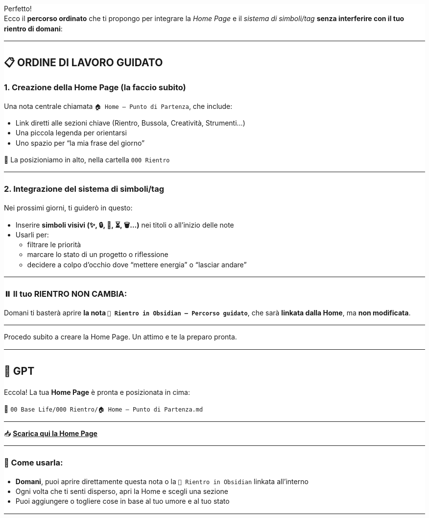 Perfetto!  
Ecco il **percorso ordinato** che ti propongo per integrare la *Home Page* e il *sistema di simboli/tag* **senza interferire con il tuo rientro di domani**:

---

## 📋 ORDINE DI LAVORO GUIDATO

### **1. Creazione della Home Page** (la faccio subito)
Una nota centrale chiamata `🏠 Home – Punto di Partenza`, che include:
- Link diretti alle sezioni chiave (Rientro, Bussola, Creatività, Strumenti…)
- Una piccola legenda per orientarsi
- Uno spazio per “la mia frase del giorno”

📁 La posizioniamo in alto, nella cartella `000 Rientro`

---

### **2. Integrazione del sistema di simboli/tag**
Nei prossimi giorni, ti guiderò in questo:
- Inserire **simboli visivi (✨, 🔒, 🧪, ⏳, 🗑️…)** nei titoli o all’inizio delle note
- Usarli per:
  - filtrare le priorità
  - marcare lo stato di un progetto o riflessione
  - decidere a colpo d’occhio dove “mettere energia” o “lasciar andare”

---

### ⏸️ Il tuo RIENTRO NON CAMBIA:  
Domani ti basterà aprire **la nota `📅 Rientro in Obsidian – Percorso guidato`**, che sarà **linkata dalla Home**, ma **non modificata**.

---

Procedo subito a creare la Home Page. Un attimo e te la preparo pronta.

---

## 🤖 **GPT**

Eccola! La tua **Home Page** è pronta e posizionata in cima:

📁 `00 Base Life/000 Rientro/🏠 Home – Punto di Partenza.md`

---

📥 **[Scarica qui la Home Page](sandbox:/mnt/data/obsidian_vault_aggiornato/00%20Base%20Life/000%20Rientro/🏠%20Home%20–%20Punto%20di%20Partenza.md)**

---

### 📌 Come usarla:
- **Domani**, puoi aprire direttamente questa nota o la `📅 Rientro in Obsidian` linkata all’interno
- Ogni volta che ti senti disperso, apri la Home e scegli una sezione
- Puoi aggiungere o togliere cose in base al tuo umore e al tuo stato

---